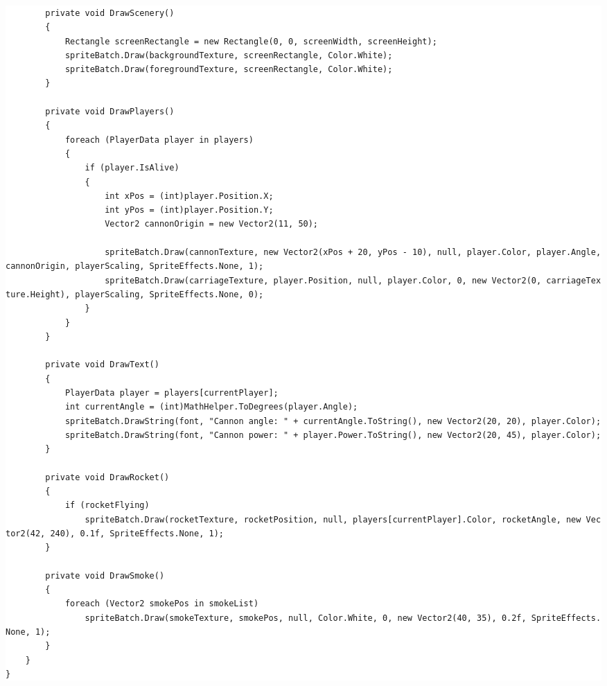             private void DrawScenery()
            {
                Rectangle screenRectangle = new Rectangle(0, 0, screenWidth, screenHeight);
                spriteBatch.Draw(backgroundTexture, screenRectangle, Color.White);
                spriteBatch.Draw(foregroundTexture, screenRectangle, Color.White);
            }

            private void DrawPlayers()
            {
                foreach (PlayerData player in players)
                {
                    if (player.IsAlive)
                    {
                        int xPos = (int)player.Position.X;
                        int yPos = (int)player.Position.Y;
                        Vector2 cannonOrigin = new Vector2(11, 50);

                        spriteBatch.Draw(cannonTexture, new Vector2(xPos + 20, yPos - 10), null, player.Color, player.Angle, cannonOrigin, playerScaling, SpriteEffects.None, 1);
                        spriteBatch.Draw(carriageTexture, player.Position, null, player.Color, 0, new Vector2(0, carriageTexture.Height), playerScaling, SpriteEffects.None, 0);
                    }
                }
            }

            private void DrawText()
            {
                PlayerData player = players[currentPlayer];
                int currentAngle = (int)MathHelper.ToDegrees(player.Angle);
                spriteBatch.DrawString(font, "Cannon angle: " + currentAngle.ToString(), new Vector2(20, 20), player.Color);
                spriteBatch.DrawString(font, "Cannon power: " + player.Power.ToString(), new Vector2(20, 45), player.Color);
            }

            private void DrawRocket()
            {
                if (rocketFlying)
                    spriteBatch.Draw(rocketTexture, rocketPosition, null, players[currentPlayer].Color, rocketAngle, new Vector2(42, 240), 0.1f, SpriteEffects.None, 1);
            }

            private void DrawSmoke()
            {
                foreach (Vector2 smokePos in smokeList)
                    spriteBatch.Draw(smokeTexture, smokePos, null, Color.White, 0, new Vector2(40, 35), 0.2f, SpriteEffects.None, 1);
            }
        }
    }